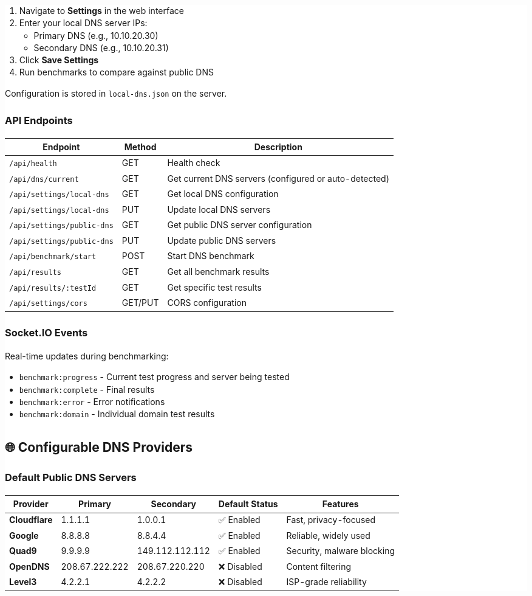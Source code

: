 1. Navigate to **Settings** in the web interface
2. Enter your local DNS server IPs:
   - Primary DNS (e.g., 10.10.20.30)
   - Secondary DNS (e.g., 10.10.20.31)
3. Click **Save Settings**
4. Run benchmarks to compare against public DNS

Configuration is stored in `local-dns.json` on the server.

### API Endpoints

| Endpoint | Method | Description |
|----------|--------|-------------|
| `/api/health` | GET | Health check |
| `/api/dns/current` | GET | Get current DNS servers (configured or auto-detected) |
| `/api/settings/local-dns` | GET | Get local DNS configuration |
| `/api/settings/local-dns` | PUT | Update local DNS servers |
| `/api/settings/public-dns` | GET | Get public DNS server configuration |
| `/api/settings/public-dns` | PUT | Update public DNS servers |
| `/api/benchmark/start` | POST | Start DNS benchmark |
| `/api/results` | GET | Get all benchmark results |
| `/api/results/:testId` | GET | Get specific test results |
| `/api/settings/cors` | GET/PUT | CORS configuration |

### Socket.IO Events

Real-time updates during benchmarking:
- `benchmark:progress` - Current test progress and server being tested
- `benchmark:complete` - Final results
- `benchmark:error` - Error notifications
- `benchmark:domain` - Individual domain test results

## 🌐 Configurable DNS Providers

### Default Public DNS Servers
| Provider | Primary | Secondary | Default Status | Features |
|----------|---------|-----------|----------------|----------|
| **Cloudflare** | 1.1.1.1 | 1.0.0.1 | ✅ Enabled | Fast, privacy-focused |
| **Google** | 8.8.8.8 | 8.8.4.4 | ✅ Enabled | Reliable, widely used |
| **Quad9** | 9.9.9.9 | 149.112.112.112 | ✅ Enabled | Security, malware blocking |
| **OpenDNS** | 208.67.222.222 | 208.67.220.220 | ❌ Disabled | Content filtering |
| **Level3** | 4.2.2.1 | 4.2.2.2 | ❌ Disabled | ISP-grade reliability |
